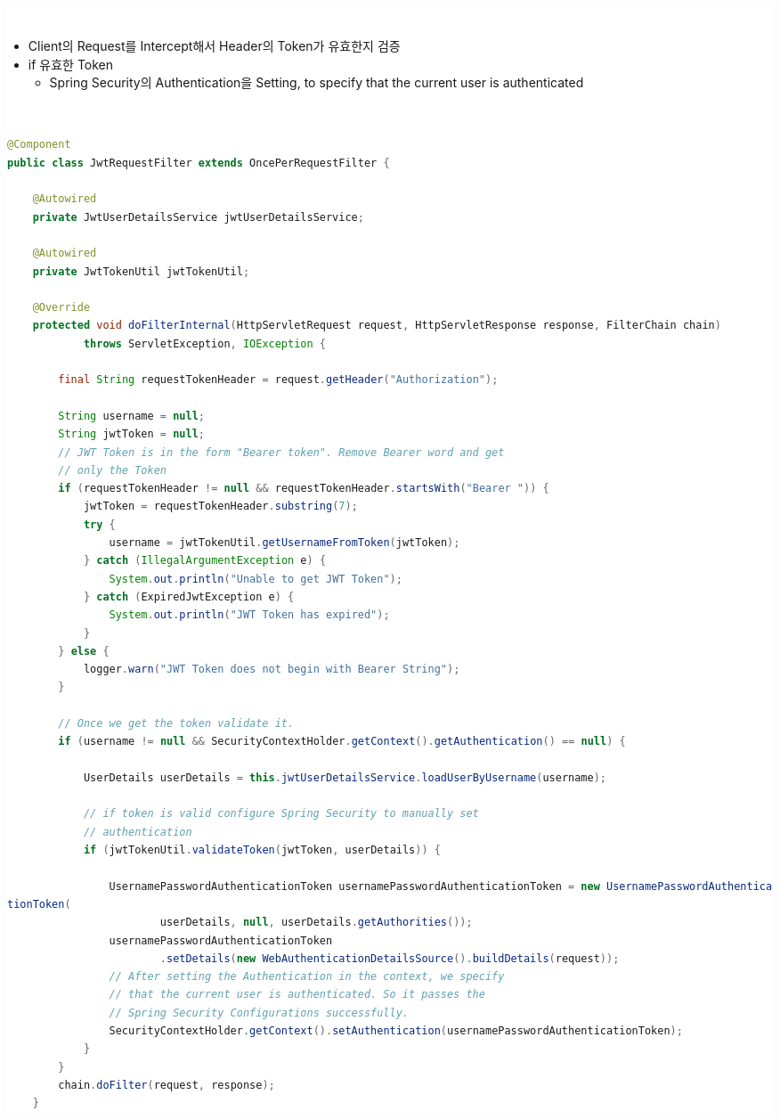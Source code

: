 <br/>  

- Client의 Request를 Intercept해서 Header의 Token가 유효한지 검증
- if 유효한 Token
  - Spring Security의 Authentication을 Setting, to specify that the current user is authenticated 

<br/>

```java
@Component
public class JwtRequestFilter extends OncePerRequestFilter {

    @Autowired
    private JwtUserDetailsService jwtUserDetailsService;

    @Autowired
    private JwtTokenUtil jwtTokenUtil;

    @Override
    protected void doFilterInternal(HttpServletRequest request, HttpServletResponse response, FilterChain chain)
            throws ServletException, IOException {

        final String requestTokenHeader = request.getHeader("Authorization");

        String username = null;
        String jwtToken = null;
        // JWT Token is in the form "Bearer token". Remove Bearer word and get
        // only the Token
        if (requestTokenHeader != null && requestTokenHeader.startsWith("Bearer ")) {
            jwtToken = requestTokenHeader.substring(7);
            try {
                username = jwtTokenUtil.getUsernameFromToken(jwtToken);
            } catch (IllegalArgumentException e) {
                System.out.println("Unable to get JWT Token");
            } catch (ExpiredJwtException e) {
                System.out.println("JWT Token has expired");
            }
        } else {
            logger.warn("JWT Token does not begin with Bearer String");
        }

        // Once we get the token validate it.
        if (username != null && SecurityContextHolder.getContext().getAuthentication() == null) {

            UserDetails userDetails = this.jwtUserDetailsService.loadUserByUsername(username);

            // if token is valid configure Spring Security to manually set
            // authentication
            if (jwtTokenUtil.validateToken(jwtToken, userDetails)) {

                UsernamePasswordAuthenticationToken usernamePasswordAuthenticationToken = new UsernamePasswordAuthenticationToken(
                        userDetails, null, userDetails.getAuthorities());
                usernamePasswordAuthenticationToken
                        .setDetails(new WebAuthenticationDetailsSource().buildDetails(request));
                // After setting the Authentication in the context, we specify
                // that the current user is authenticated. So it passes the
                // Spring Security Configurations successfully.
                SecurityContextHolder.getContext().setAuthentication(usernamePasswordAuthenticationToken);
            }
        }
        chain.doFilter(request, response);
    }
```